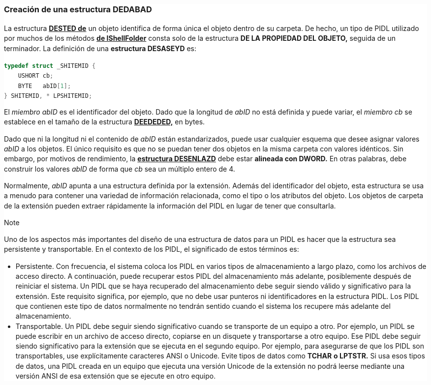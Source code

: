 ### <a name="creating-an-shitemid-structure"></a>Creación de una estructura DEDABAD

La estructura [**DESTED de**](/windows/desktop/api/Shtypes/ns-shtypes-shitemid) un objeto identifica de forma única el objeto dentro de su carpeta. De hecho, un tipo de PIDL utilizado por muchos de los métodos [**de IShellFolder**](/windows/win32/api/shobjidl_core/nn-shobjidl_core-ishellfolder) consta solo de la estructura **DE LA PROPIEDAD DEL OBJETO,** seguida de un terminador. La definición de una **estructura DESASEYD** es:


```C++
typedef struct _SHITEMID { 
    USHORT cb; 
    BYTE   abID[1]; 
} SHITEMID, * LPSHITEMID;
```



El *miembro abID* es el identificador del objeto. Dado que la longitud de *abID* no está definida y puede variar, el *miembro cb* se establece en el tamaño de la estructura [**DEEDEDED,**](/windows/desktop/api/Shtypes/ns-shtypes-shitemid) en bytes.

Dado que ni la longitud ni el contenido de *abID* están estandarizados, puede usar cualquier esquema que desee asignar valores *abID* a los objetos. El único requisito es que no se puedan tener dos objetos en la misma carpeta con valores idénticos. Sin embargo, por motivos de rendimiento, la [**estructura DESENLAZD**](/windows/desktop/api/Shtypes/ns-shtypes-shitemid) debe estar **alineada con DWORD.** En otras palabras, debe construir los valores *abID* de forma que *cb* sea un múltiplo entero de 4.

Normalmente, *abID* apunta a una estructura definida por la extensión. Además del identificador del objeto, esta estructura se usa a menudo para contener una variedad de información relacionada, como el tipo o los atributos del objeto. Los objetos de carpeta de la extensión pueden extraer rápidamente la información del PIDL en lugar de tener que consultarla.

> [!Note]  
> Uno de los aspectos más importantes del diseño de una estructura de datos para un PIDL es hacer que la estructura sea persistente y transportable. En el contexto de los PIDL, el significado de estos términos es:
>
> -   Persistente. Con frecuencia, el sistema coloca los PIDL en varios tipos de almacenamiento a largo plazo, como los archivos de acceso directo. A continuación, puede recuperar estos PIDL del almacenamiento más adelante, posiblemente después de reiniciar el sistema. Un PIDL que se haya recuperado del almacenamiento debe seguir siendo válido y significativo para la extensión. Este requisito significa, por ejemplo, que no debe usar punteros ni identificadores en la estructura PIDL. Los PIDL que contienen este tipo de datos normalmente no tendrán sentido cuando el sistema los recupere más adelante del almacenamiento.
> -   Transportable. Un PIDL debe seguir siendo significativo cuando se transporte de un equipo a otro. Por ejemplo, un PIDL se puede escribir en un archivo de acceso directo, copiarse en un disquete y transportarse a otro equipo. Ese PIDL debe seguir siendo significativo para la extensión que se ejecuta en el segundo equipo. Por ejemplo, para asegurarse de que los PIDL son transportables, use explícitamente caracteres ANSI o Unicode. Evite tipos de datos como **TCHAR** **o LPTSTR.** Si usa esos tipos de datos, una PIDL creada en un equipo que ejecuta una versión Unicode de la extensión no podrá leerse mediante una versión ANSI de esa extensión que se ejecute en otro equipo.

